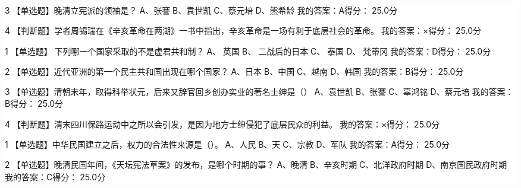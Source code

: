 3
【单选题】晚清立宪派的领袖是？
A、张謇
B、袁世凯
C、蔡元培
D、熊希龄
我的答案：A得分： 25.0分

4
【判断题】学者周锡瑞在《辛亥革命在两湖》一书中指出，辛亥革命是一场有利于底层社会的革命。
我的答案：×得分： 25.0分

1
【单选题】
下列哪一个国家采取的不是虚君共和制？
A、
英国
B、
二战后的日本
C、
泰国
D、
梵蒂冈
我的答案：D得分： 25.0分

2
【单选题】近代亚洲的第一个民主共和国出现在哪个国家？
A、日本
B、中国
C、越南
D、韩国
我的答案：B得分： 25.0分

3
【单选题】清朝末年，取得科举状元，后来又辞官回乡创办实业的著名士绅是（）
A、袁世凯
B、张謇
C、辜鸿铭
D、蔡元培
我的答案：B得分： 25.0分

4
【判断题】清末四川保路运动中之所以会引发，是因为地方士绅侵犯了底层民众的利益。
我的答案：×得分： 25.0分

1
【单选题】中华民国建立之后，权力的合法性来源是（）。
A、人民
B、天
C、宗教
D、军队
我的答案：A得分： 25.0分

2
【单选题】晚清民国年间，《天坛宪法草案》的发布，是哪个时期的事？
A、晚清
B、辛亥时期
C、北洋政府时期
D、南京国民政府时期
我的答案：C得分： 25.0分
